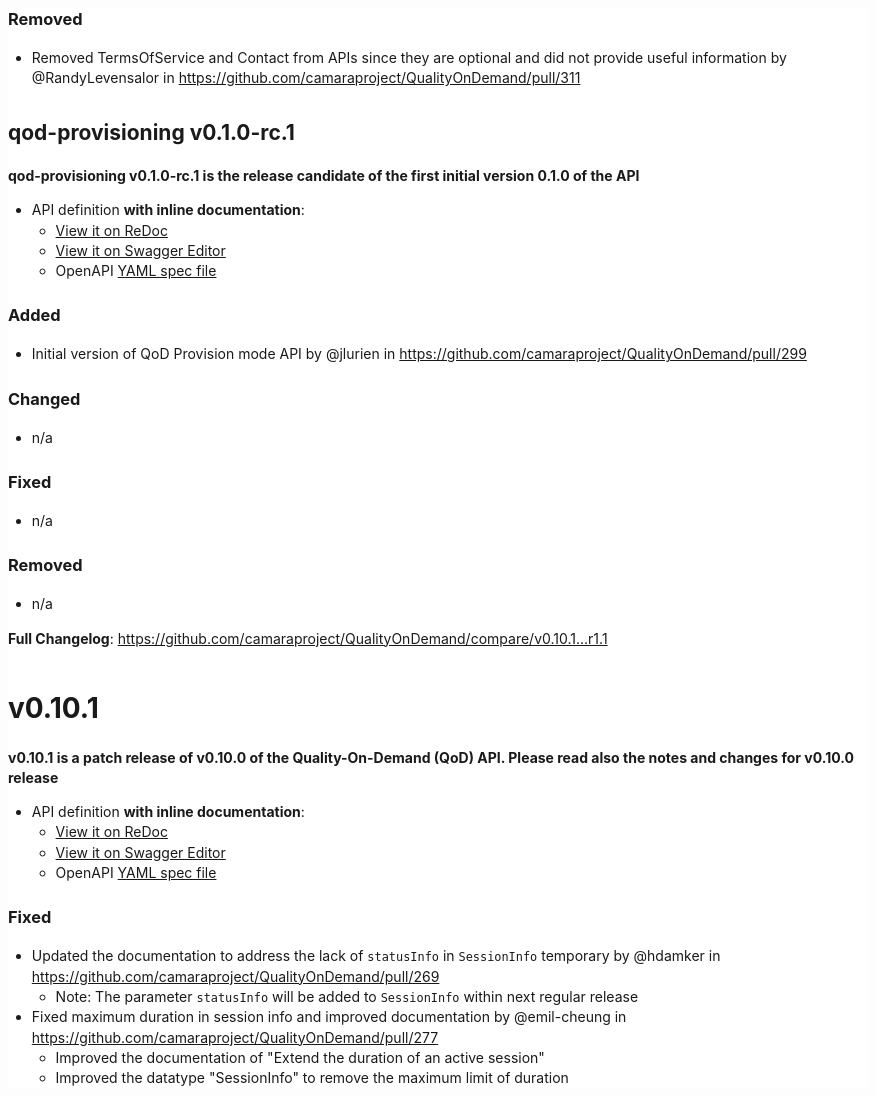 ### Removed
* Removed TermsOfService and Contact from APIs since they are optional and did not provide useful information by @RandyLevensalor in https://github.com/camaraproject/QualityOnDemand/pull/311

## qod-provisioning v0.1.0-rc.1

**qod-provisioning v0.1.0-rc.1 is the release candidate of the first initial version 0.1.0 of the API**

- API definition **with inline documentation**:
  - [View it on ReDoc](https://redocly.github.io/redoc/?url=https://raw.githubusercontent.com/camaraproject/QualityOnDemand/r1.1/code/API_definitions/qod-provisioning.yaml&nocors)
  - [View it on Swagger Editor](https://camaraproject.github.io/swagger-ui/?url=https://raw.githubusercontent.com/camaraproject/QualityOnDemand/r1.1/code/API_definitions/qod-provisioning.yaml)
  - OpenAPI [YAML spec file](https://github.com/camaraproject/QualityOnDemand/blob/r1.1/code/API_definitions/qod-provisioning.yaml)

### Added
* Initial version of QoD Provision mode API by @jlurien in https://github.com/camaraproject/QualityOnDemand/pull/299

### Changed
* n/a

### Fixed
* n/a

### Removed
* n/a

**Full Changelog**: https://github.com/camaraproject/QualityOnDemand/compare/v0.10.1...r1.1

# v0.10.1

**v0.10.1 is a patch release of v0.10.0 of the Quality-On-Demand (QoD) API. Please read also the notes and changes for v0.10.0 release**

- API definition **with inline documentation**:
  - [View it on ReDoc](https://redocly.github.io/redoc/?url=https://raw.githubusercontent.com/camaraproject/QualityOnDemand/v0.10.1/code/API_definitions/qod-api.yaml&nocors)
  - [View it on Swagger Editor](https://camaraproject.github.io/swagger-ui/?url=https://raw.githubusercontent.com/camaraproject/QualityOnDemand/v0.10.1/code/API_definitions/qod-api.yaml)
  - OpenAPI [YAML spec file](https://github.com/camaraproject/QualityOnDemand/blob/v0.10.1/code/API_definitions/qod-api.yaml)
 
### Fixed

* Updated the documentation to address the lack of `statusInfo` in `SessionInfo` temporary by @hdamker in https://github.com/camaraproject/QualityOnDemand/pull/269
  * Note: The parameter `statusInfo` will be added to `SessionInfo` within next regular release
* Fixed maximum duration in session info and improved documentation by @emil-cheung in https://github.com/camaraproject/QualityOnDemand/pull/277
  * Improved the documentation of "Extend the duration of an active session"
  * Improved the datatype "SessionInfo" to remove the maximum limit of duration
